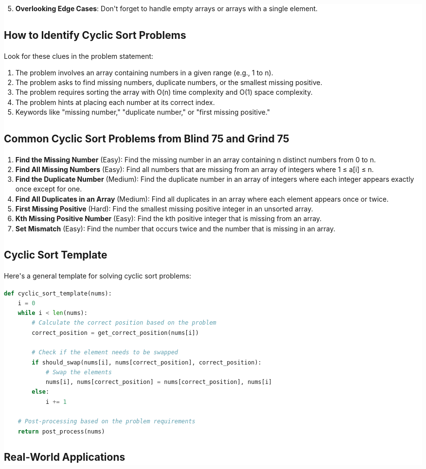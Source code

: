 5. **Overlooking Edge Cases**: Don't forget to handle empty arrays or arrays with a single element.

## How to Identify Cyclic Sort Problems

Look for these clues in the problem statement:

1. The problem involves an array containing numbers in a given range (e.g., 1 to n).
2. The problem asks to find missing numbers, duplicate numbers, or the smallest missing positive.
3. The problem requires sorting the array with O(n) time complexity and O(1) space complexity.
4. The problem hints at placing each number at its correct index.
5. Keywords like "missing number," "duplicate number," or "first missing positive."

## Common Cyclic Sort Problems from Blind 75 and Grind 75

1. **Find the Missing Number** (Easy): Find the missing number in an array containing n distinct numbers from 0 to n.
2. **Find All Missing Numbers** (Easy): Find all numbers that are missing from an array of integers where 1 ≤ a[i] ≤ n.
3. **Find the Duplicate Number** (Medium): Find the duplicate number in an array of integers where each integer appears exactly once except for one.
4. **Find All Duplicates in an Array** (Medium): Find all duplicates in an array where each element appears once or twice.
5. **First Missing Positive** (Hard): Find the smallest missing positive integer in an unsorted array.
6. **Kth Missing Positive Number** (Easy): Find the kth positive integer that is missing from an array.
7. **Set Mismatch** (Easy): Find the number that occurs twice and the number that is missing in an array.

## Cyclic Sort Template

Here's a general template for solving cyclic sort problems:

```python
def cyclic_sort_template(nums):
    i = 0
    while i < len(nums):
        # Calculate the correct position based on the problem
        correct_position = get_correct_position(nums[i])
        
        # Check if the element needs to be swapped
        if should_swap(nums[i], nums[correct_position], correct_position):
            # Swap the elements
            nums[i], nums[correct_position] = nums[correct_position], nums[i]
        else:
            i += 1
    
    # Post-processing based on the problem requirements
    return post_process(nums)
```

## Real-World Applications
